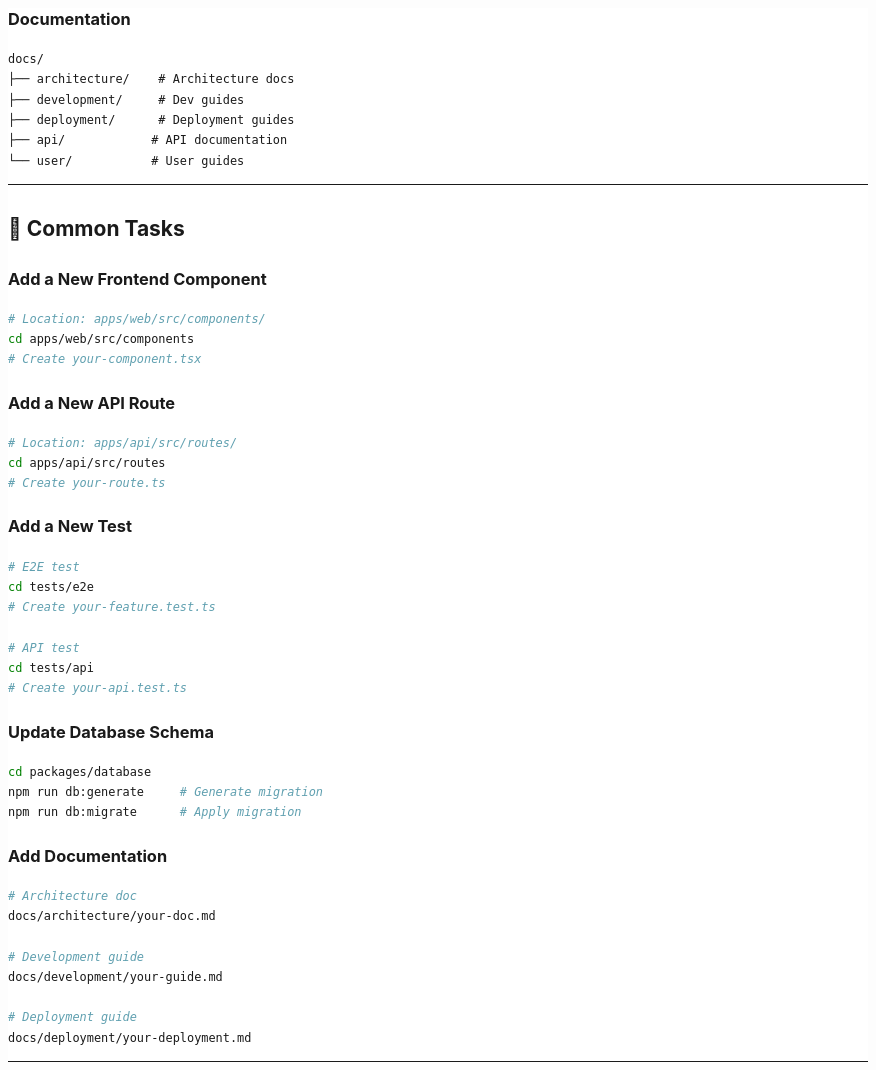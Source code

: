 ### Documentation
```
docs/
├── architecture/    # Architecture docs
├── development/     # Dev guides
├── deployment/      # Deployment guides
├── api/            # API documentation
└── user/           # User guides
```

---

## 🔧 Common Tasks

### Add a New Frontend Component
```bash
# Location: apps/web/src/components/
cd apps/web/src/components
# Create your-component.tsx
```

### Add a New API Route
```bash
# Location: apps/api/src/routes/
cd apps/api/src/routes
# Create your-route.ts
```

### Add a New Test
```bash
# E2E test
cd tests/e2e
# Create your-feature.test.ts

# API test
cd tests/api
# Create your-api.test.ts
```

### Update Database Schema
```bash
cd packages/database
npm run db:generate     # Generate migration
npm run db:migrate      # Apply migration
```

### Add Documentation
```bash
# Architecture doc
docs/architecture/your-doc.md

# Development guide
docs/development/your-guide.md

# Deployment guide
docs/deployment/your-deployment.md
```

---